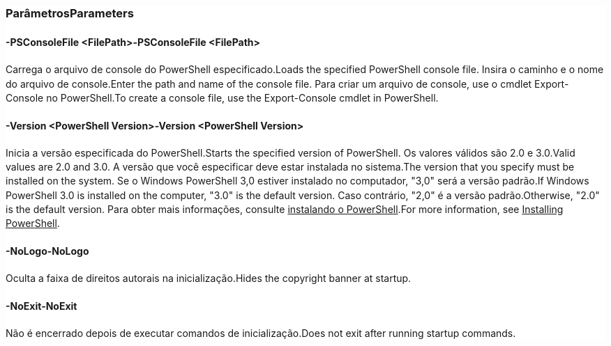 ```
```

### <a name="parameters"></a><span data-ttu-id="b51ab-111">Parâmetros</span><span class="sxs-lookup"><span data-stu-id="b51ab-111">Parameters</span></span>

#### <a name="-psconsolefile-filepath"></a><span data-ttu-id="b51ab-112">-PSConsoleFile \<FilePath\></span><span class="sxs-lookup"><span data-stu-id="b51ab-112">-PSConsoleFile \<FilePath\></span></span>

<span data-ttu-id="b51ab-113">Carrega o arquivo de console do PowerShell especificado.</span><span class="sxs-lookup"><span data-stu-id="b51ab-113">Loads the specified PowerShell console file.</span></span> <span data-ttu-id="b51ab-114">Insira o caminho e o nome do arquivo de console.</span><span class="sxs-lookup"><span data-stu-id="b51ab-114">Enter the path and name of the console file.</span></span> <span data-ttu-id="b51ab-115">Para criar um arquivo de console, use o cmdlet Export-Console no PowerShell.</span><span class="sxs-lookup"><span data-stu-id="b51ab-115">To create a console file, use the Export-Console cmdlet in PowerShell.</span></span>

#### <a name="-version-powershell-version"></a><span data-ttu-id="b51ab-116">-Version \<PowerShell Version\></span><span class="sxs-lookup"><span data-stu-id="b51ab-116">-Version \<PowerShell Version\></span></span>

<span data-ttu-id="b51ab-117">Inicia a versão especificada do PowerShell.</span><span class="sxs-lookup"><span data-stu-id="b51ab-117">Starts the specified version of PowerShell.</span></span> <span data-ttu-id="b51ab-118">Os valores válidos são 2.0 e 3.0.</span><span class="sxs-lookup"><span data-stu-id="b51ab-118">Valid values are 2.0 and 3.0.</span></span> <span data-ttu-id="b51ab-119">A versão que você especificar deve estar instalada no sistema.</span><span class="sxs-lookup"><span data-stu-id="b51ab-119">The version that you specify must be installed on the system.</span></span> <span data-ttu-id="b51ab-120">Se o Windows PowerShell 3,0 estiver instalado no computador, "3,0" será a versão padrão.</span><span class="sxs-lookup"><span data-stu-id="b51ab-120">If Windows PowerShell 3.0 is installed on the computer, "3.0" is the default version.</span></span>
<span data-ttu-id="b51ab-121">Caso contrário, "2,0" é a versão padrão.</span><span class="sxs-lookup"><span data-stu-id="b51ab-121">Otherwise, "2.0" is the default version.</span></span> <span data-ttu-id="b51ab-122">Para obter mais informações, consulte [instalando o PowerShell](/powershell/scripting/install/installing-windows-powershell).</span><span class="sxs-lookup"><span data-stu-id="b51ab-122">For more information, see [Installing PowerShell](/powershell/scripting/install/installing-windows-powershell).</span></span>

#### <a name="-nologo"></a><span data-ttu-id="b51ab-123">-NoLogo</span><span class="sxs-lookup"><span data-stu-id="b51ab-123">-NoLogo</span></span>

<span data-ttu-id="b51ab-124">Oculta a faixa de direitos autorais na inicialização.</span><span class="sxs-lookup"><span data-stu-id="b51ab-124">Hides the copyright banner at startup.</span></span>

#### <a name="-noexit"></a><span data-ttu-id="b51ab-125">-NoExit</span><span class="sxs-lookup"><span data-stu-id="b51ab-125">-NoExit</span></span>

<span data-ttu-id="b51ab-126">Não é encerrado depois de executar comandos de inicialização.</span><span class="sxs-lookup"><span data-stu-id="b51ab-126">Does not exit after running startup commands.</span></span>
